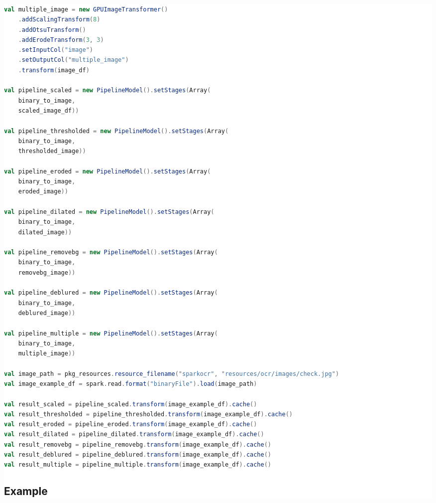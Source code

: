 ```scala
val multiple_image = new GPUImageTransformer() 
    .addScalingTransform(8) 
    .addOtsuTransform() 
    .addErodeTransform(3, 3) 
    .setInputCol("image") 
    .setOutputCol("multiple_image") 
    .transform(image_df)

val pipeline_scaled = new PipelineModel().setStages(Array(
    binary_to_image, 
    scaled_image_df))
    
val pipeline_thresholded = new PipelineModel().setStages(Array(
    binary_to_image, 
    thresholded_image))
    
val pipeline_eroded = new PipelineModel().setStages(Array(
    binary_to_image, 
    eroded_image))
    
val pipeline_dilated = new PipelineModel().setStages(Array(
    binary_to_image, 
    dilated_image))
    
val pipeline_removebg = new PipelineModel().setStages(Array(
    binary_to_image, 
    removebg_image))
    
val pipeline_deblured = new PipelineModel().setStages(Array(
    binary_to_image, 
    deblured_image))
    
val pipeline_multiple = new PipelineModel().setStages(Array(
    binary_to_image, 
    multiple_image))

val image_path = pkg_resources.resource_filename("sparkocr", "resources/ocr/images/check.jpg")
val image_example_df = spark.read.format("binaryFile").load(image_path)

val result_scaled = pipeline_scaled.transform(image_example_df).cache()
val result_thresholded = pipeline_thresholded.transform(image_example_df).cache()
val result_eroded = pipeline_eroded.transform(image_example_df).cache()
val result_dilated = pipeline_dilated.transform(image_example_df).cache()
val result_removebg = pipeline_removebg.transform(image_example_df).cache()
val result_deblured = pipeline_deblured.transform(image_example_df).cache()
val result_multiple = pipeline_multiple.transform(image_example_df).cache()
```
</div>

## Example

